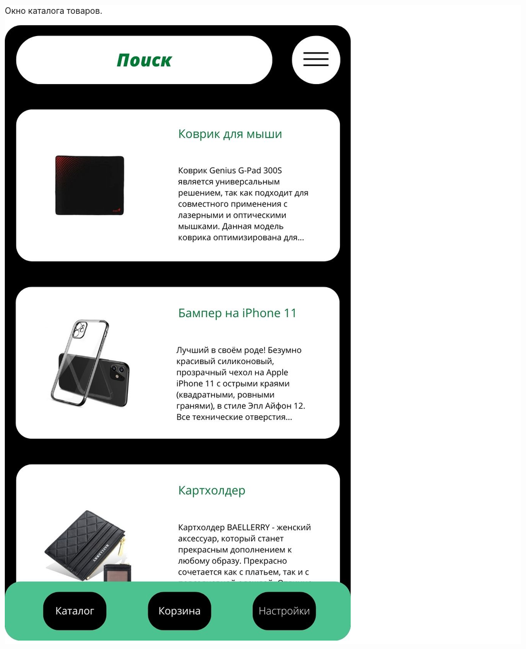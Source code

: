 Окно каталога товаров.

![Окно каталога товаров](https://github.com/MeyWinn/TRiTPO-lab2/blob/main/%D0%A4%D0%BE%D1%82%D0%BE%20%D0%B8%D0%BD%D1%82%D0%B5%D1%80%D1%84%D0%B5%D0%B9%D1%81%D0%B0/%D0%9E%D0%BA%D0%BD%D0%BE%20%D0%BA%D0%B0%D1%82%D0%B0%D0%BB%D0%BE%D0%B3%D0%B0%20%D1%82%D0%BE%D0%B2%D0%B0%D1%80%D0%BE%D0%B2.jpg)
 